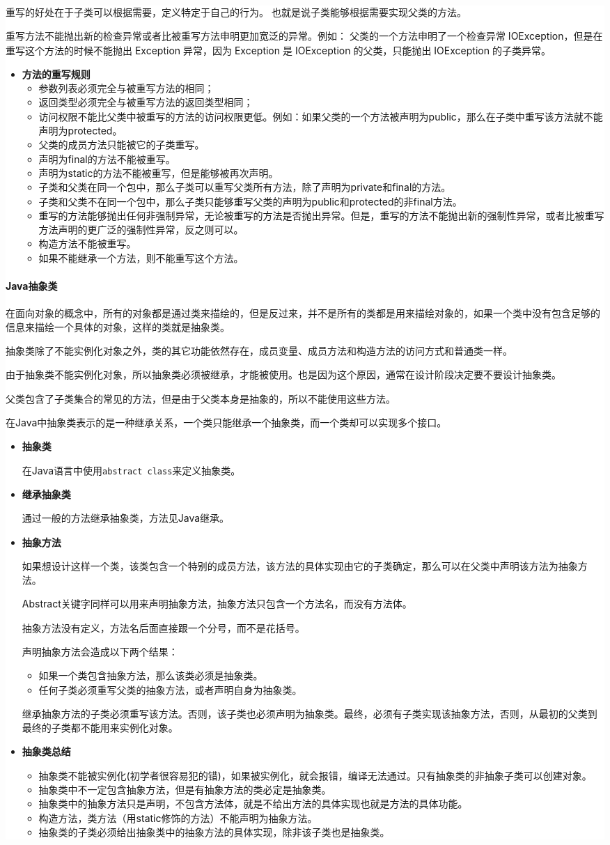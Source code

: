 重写的好处在于子类可以根据需要，定义特定于自己的行为。 也就是说子类能够根据需要实现父类的方法。

重写方法不能抛出新的检查异常或者比被重写方法申明更加宽泛的异常。例如： 父类的一个方法申明了一个检查异常 IOException，但是在重写这个方法的时候不能抛出 Exception 异常，因为 Exception 是 IOException 的父类，只能抛出 IOException 的子类异常。

* **方法的重写规则**
  * 参数列表必须完全与被重写方法的相同；
  * 返回类型必须完全与被重写方法的返回类型相同；
  * 访问权限不能比父类中被重写的方法的访问权限更低。例如：如果父类的一个方法被声明为public，那么在子类中重写该方法就不能声明为protected。
  * 父类的成员方法只能被它的子类重写。
  * 声明为final的方法不能被重写。
  * 声明为static的方法不能被重写，但是能够被再次声明。
  * 子类和父类在同一个包中，那么子类可以重写父类所有方法，除了声明为private和final的方法。
  * 子类和父类不在同一个包中，那么子类只能够重写父类的声明为public和protected的非final方法。
  * 重写的方法能够抛出任何非强制异常，无论被重写的方法是否抛出异常。但是，重写的方法不能抛出新的强制性异常，或者比被重写方法声明的更广泛的强制性异常，反之则可以。
  * 构造方法不能被重写。
  * 如果不能继承一个方法，则不能重写这个方法。



#### Java抽象类

在面向对象的概念中，所有的对象都是通过类来描绘的，但是反过来，并不是所有的类都是用来描绘对象的，如果一个类中没有包含足够的信息来描绘一个具体的对象，这样的类就是抽象类。

抽象类除了不能实例化对象之外，类的其它功能依然存在，成员变量、成员方法和构造方法的访问方式和普通类一样。

由于抽象类不能实例化对象，所以抽象类必须被继承，才能被使用。也是因为这个原因，通常在设计阶段决定要不要设计抽象类。

父类包含了子类集合的常见的方法，但是由于父类本身是抽象的，所以不能使用这些方法。

在Java中抽象类表示的是一种继承关系，一个类只能继承一个抽象类，而一个类却可以实现多个接口。

* **抽象类**

  在Java语言中使用`abstract class`来定义抽象类。

* **继承抽象类**

  通过一般的方法继承抽象类，方法见Java继承。

* **抽象方法**

  如果想设计这样一个类，该类包含一个特别的成员方法，该方法的具体实现由它的子类确定，那么可以在父类中声明该方法为抽象方法。

  Abstract关键字同样可以用来声明抽象方法，抽象方法只包含一个方法名，而没有方法体。

  抽象方法没有定义，方法名后面直接跟一个分号，而不是花括号。

  声明抽象方法会造成以下两个结果：

  - 如果一个类包含抽象方法，那么该类必须是抽象类。
  - 任何子类必须重写父类的抽象方法，或者声明自身为抽象类。

  继承抽象方法的子类必须重写该方法。否则，该子类也必须声明为抽象类。最终，必须有子类实现该抽象方法，否则，从最初的父类到最终的子类都不能用来实例化对象。

* **抽象类总结**

  - 抽象类不能被实例化(初学者很容易犯的错)，如果被实例化，就会报错，编译无法通过。只有抽象类的非抽象子类可以创建对象。
  - 抽象类中不一定包含抽象方法，但是有抽象方法的类必定是抽象类。
  - 抽象类中的抽象方法只是声明，不包含方法体，就是不给出方法的具体实现也就是方法的具体功能。
  - 构造方法，类方法（用static修饰的方法）不能声明为抽象方法。
  - 抽象类的子类必须给出抽象类中的抽象方法的具体实现，除非该子类也是抽象类。
